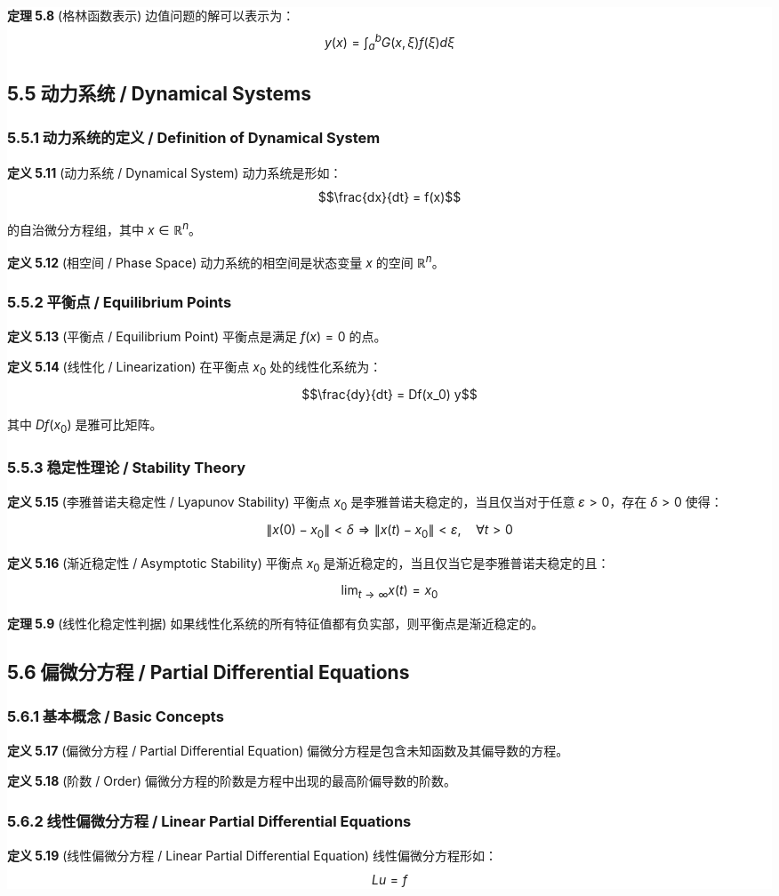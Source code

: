 **定理 5.8** (格林函数表示)
边值问题的解可以表示为：
$$y(x) = \int_a^b G(x, \xi) f(\xi) d\xi$$

## 5.5 动力系统 / Dynamical Systems

### 5.5.1 动力系统的定义 / Definition of Dynamical System

**定义 5.11** (动力系统 / Dynamical System)
动力系统是形如：
$$\frac{dx}{dt} = f(x)$$

的自治微分方程组，其中 $x \in \mathbb{R}^n$。

**定义 5.12** (相空间 / Phase Space)
动力系统的相空间是状态变量 $x$ 的空间 $\mathbb{R}^n$。

### 5.5.2 平衡点 / Equilibrium Points

**定义 5.13** (平衡点 / Equilibrium Point)
平衡点是满足 $f(x) = 0$ 的点。

**定义 5.14** (线性化 / Linearization)
在平衡点 $x_0$ 处的线性化系统为：
$$\frac{dy}{dt} = Df(x_0) y$$

其中 $Df(x_0)$ 是雅可比矩阵。

### 5.5.3 稳定性理论 / Stability Theory

**定义 5.15** (李雅普诺夫稳定性 / Lyapunov Stability)
平衡点 $x_0$ 是李雅普诺夫稳定的，当且仅当对于任意 $\varepsilon > 0$，存在 $\delta > 0$ 使得：
$$\|x(0) - x_0\| < \delta \Rightarrow \|x(t) - x_0\| < \varepsilon, \quad \forall t > 0$$

**定义 5.16** (渐近稳定性 / Asymptotic Stability)
平衡点 $x_0$ 是渐近稳定的，当且仅当它是李雅普诺夫稳定的且：
$$\lim_{t \rightarrow \infty} x(t) = x_0$$

**定理 5.9** (线性化稳定性判据)
如果线性化系统的所有特征值都有负实部，则平衡点是渐近稳定的。

## 5.6 偏微分方程 / Partial Differential Equations

### 5.6.1 基本概念 / Basic Concepts

**定义 5.17** (偏微分方程 / Partial Differential Equation)
偏微分方程是包含未知函数及其偏导数的方程。

**定义 5.18** (阶数 / Order)
偏微分方程的阶数是方程中出现的最高阶偏导数的阶数。

### 5.6.2 线性偏微分方程 / Linear Partial Differential Equations

**定义 5.19** (线性偏微分方程 / Linear Partial Differential Equation)
线性偏微分方程形如：
$$Lu = f$$
